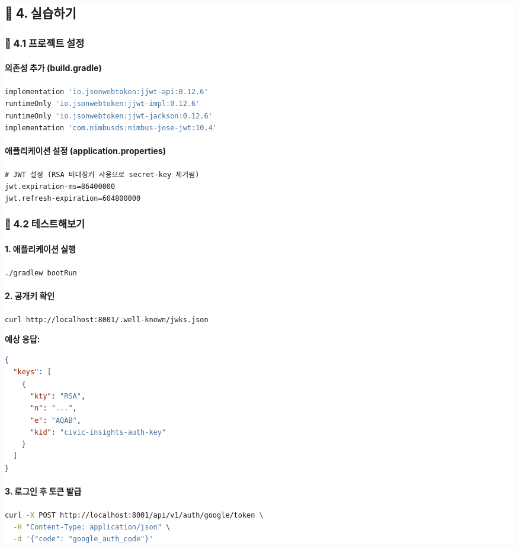 
## 🚀 4. 실습하기

### 🎯 4.1 프로젝트 설정

#### 의존성 추가 (build.gradle)
```gradle
implementation 'io.jsonwebtoken:jjwt-api:0.12.6'
runtimeOnly 'io.jsonwebtoken:jjwt-impl:0.12.6'
runtimeOnly 'io.jsonwebtoken:jjwt-jackson:0.12.6'
implementation 'com.nimbusds:nimbus-jose-jwt:10.4'
```

#### 애플리케이션 설정 (application.properties)
```properties
# JWT 설정 (RSA 비대칭키 사용으로 secret-key 제거됨)
jwt.expiration-ms=86400000
jwt.refresh-expiration=604800000
```

### 🧪 4.2 테스트해보기

#### 1. 애플리케이션 실행
```bash
./gradlew bootRun
```

#### 2. 공개키 확인
```bash
curl http://localhost:8001/.well-known/jwks.json
```

**예상 응답:**
```json
{
  "keys": [
    {
      "kty": "RSA",
      "n": "...",
      "e": "AQAB",
      "kid": "civic-insights-auth-key"
    }
  ]
}
```

#### 3. 로그인 후 토큰 발급
```bash
curl -X POST http://localhost:8001/api/v1/auth/google/token \
  -H "Content-Type: application/json" \
  -d '{"code": "google_auth_code"}'
```
